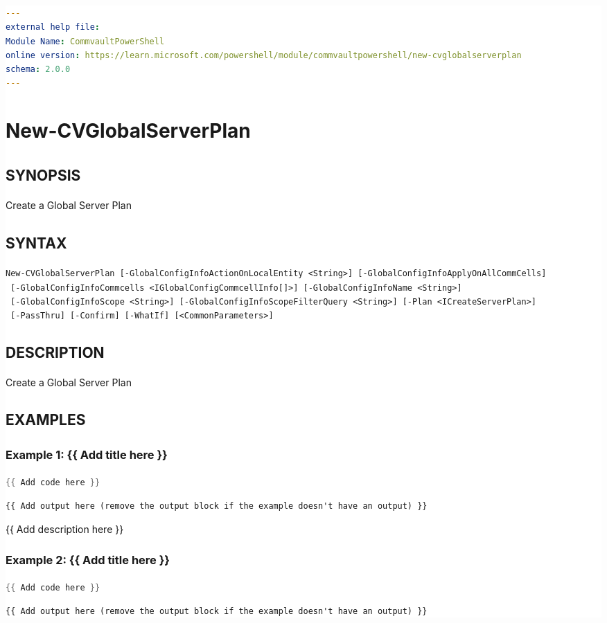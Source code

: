 ```yaml
---
external help file:
Module Name: CommvaultPowerShell
online version: https://learn.microsoft.com/powershell/module/commvaultpowershell/new-cvglobalserverplan
schema: 2.0.0
---
```


# New-CVGlobalServerPlan

## SYNOPSIS
Create a Global Server Plan

## SYNTAX

```
New-CVGlobalServerPlan [-GlobalConfigInfoActionOnLocalEntity <String>] [-GlobalConfigInfoApplyOnAllCommCells]
 [-GlobalConfigInfoCommcells <IGlobalConfigCommcellInfo[]>] [-GlobalConfigInfoName <String>]
 [-GlobalConfigInfoScope <String>] [-GlobalConfigInfoScopeFilterQuery <String>] [-Plan <ICreateServerPlan>]
 [-PassThru] [-Confirm] [-WhatIf] [<CommonParameters>]
```

## DESCRIPTION
Create a Global Server Plan

## EXAMPLES

### Example 1: {{ Add title here }}
```powershell
{{ Add code here }}
```

```output
{{ Add output here (remove the output block if the example doesn't have an output) }}
```

{{ Add description here }}

### Example 2: {{ Add title here }}
```powershell
{{ Add code here }}
```

```output
{{ Add output here (remove the output block if the example doesn't have an output) }}
```
